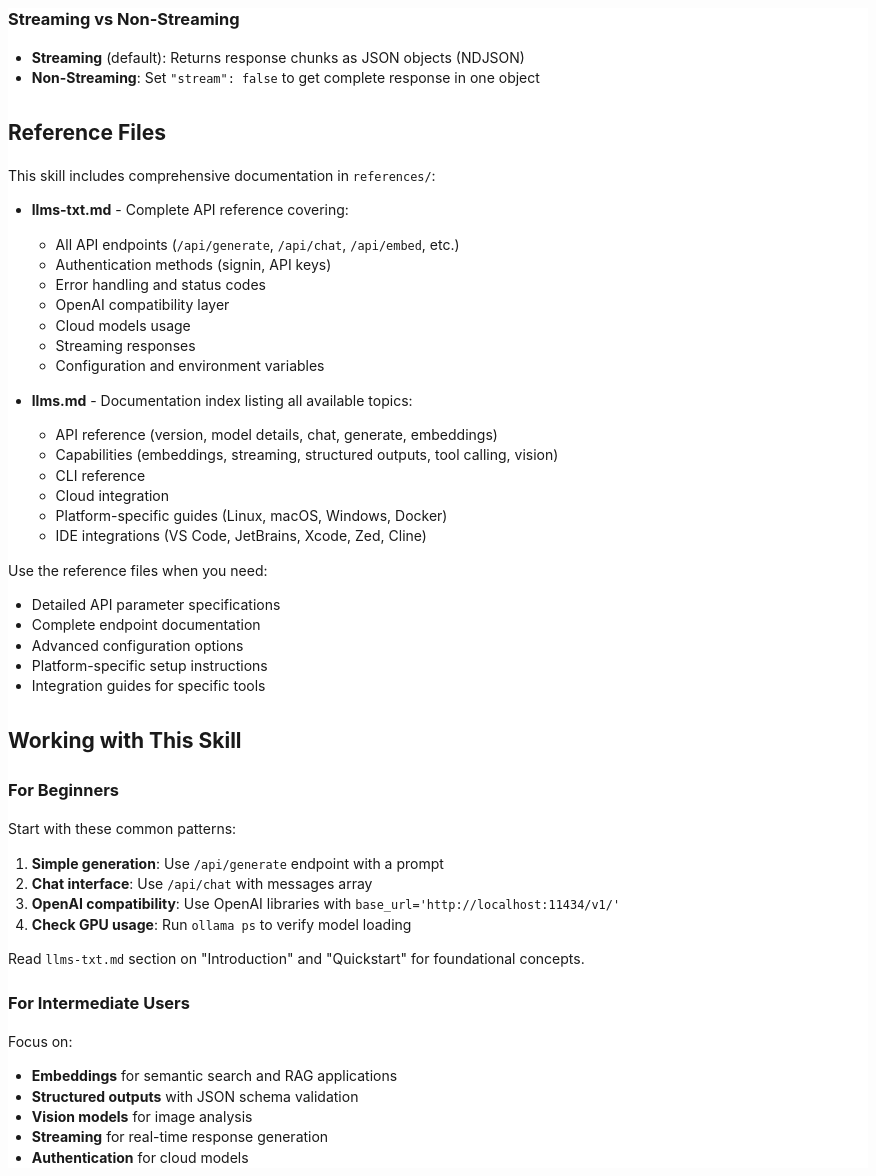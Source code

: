 ### Streaming vs Non-Streaming

- **Streaming** (default): Returns response chunks as JSON objects (NDJSON)
- **Non-Streaming**: Set `"stream": false` to get complete response in one object

## Reference Files

This skill includes comprehensive documentation in `references/`:

- **llms-txt.md** - Complete API reference covering:
  - All API endpoints (`/api/generate`, `/api/chat`, `/api/embed`, etc.)
  - Authentication methods (signin, API keys)
  - Error handling and status codes
  - OpenAI compatibility layer
  - Cloud models usage
  - Streaming responses
  - Configuration and environment variables

- **llms.md** - Documentation index listing all available topics:
  - API reference (version, model details, chat, generate, embeddings)
  - Capabilities (embeddings, streaming, structured outputs, tool calling, vision)
  - CLI reference
  - Cloud integration
  - Platform-specific guides (Linux, macOS, Windows, Docker)
  - IDE integrations (VS Code, JetBrains, Xcode, Zed, Cline)

Use the reference files when you need:
- Detailed API parameter specifications
- Complete endpoint documentation
- Advanced configuration options
- Platform-specific setup instructions
- Integration guides for specific tools

## Working with This Skill

### For Beginners

Start with these common patterns:
1. **Simple generation**: Use `/api/generate` endpoint with a prompt
2. **Chat interface**: Use `/api/chat` with messages array
3. **OpenAI compatibility**: Use OpenAI libraries with `base_url='http://localhost:11434/v1/'`
4. **Check GPU usage**: Run `ollama ps` to verify model loading

Read `llms-txt.md` section on "Introduction" and "Quickstart" for foundational concepts.

### For Intermediate Users

Focus on:
- **Embeddings** for semantic search and RAG applications
- **Structured outputs** with JSON schema validation
- **Vision models** for image analysis
- **Streaming** for real-time response generation
- **Authentication** for cloud models
